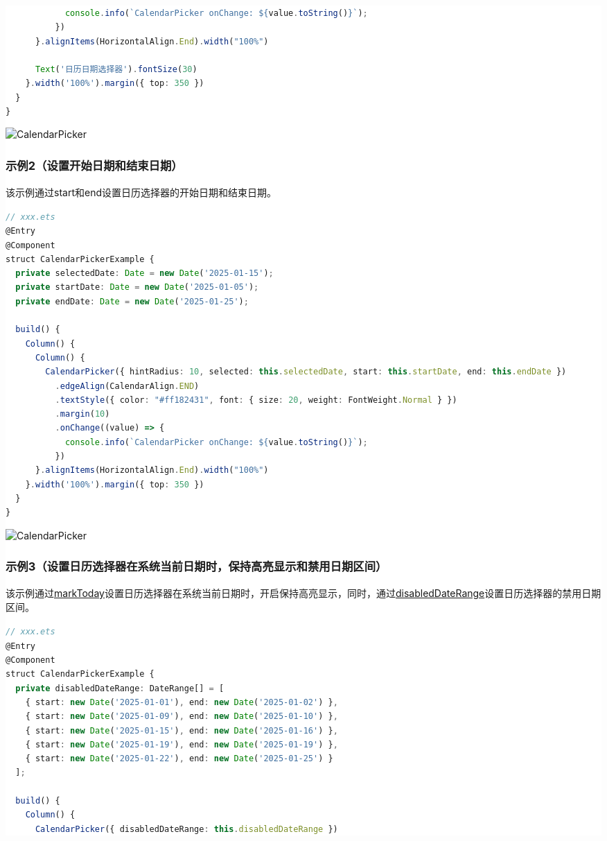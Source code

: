 ```ts
            console.info(`CalendarPicker onChange: ${value.toString()}`);
          })
      }.alignItems(HorizontalAlign.End).width("100%")

      Text('日历日期选择器').fontSize(30)
    }.width('100%').margin({ top: 350 })
  }
}
```

![CalendarPicker](figures/CalendarPicker.gif)

### 示例2（设置开始日期和结束日期）

该示例通过start和end设置日历选择器的开始日期和结束日期。

```ts
// xxx.ets
@Entry
@Component
struct CalendarPickerExample {
  private selectedDate: Date = new Date('2025-01-15');
  private startDate: Date = new Date('2025-01-05');
  private endDate: Date = new Date('2025-01-25');

  build() {
    Column() {
      Column() {
        CalendarPicker({ hintRadius: 10, selected: this.selectedDate, start: this.startDate, end: this.endDate })
          .edgeAlign(CalendarAlign.END)
          .textStyle({ color: "#ff182431", font: { size: 20, weight: FontWeight.Normal } })
          .margin(10)
          .onChange((value) => {
            console.info(`CalendarPicker onChange: ${value.toString()}`);
          })
      }.alignItems(HorizontalAlign.End).width("100%")
    }.width('100%').margin({ top: 350 })
  }
}
```

![CalendarPicker](figures/calendar_picker_start_end.jpg)

### 示例3（设置日历选择器在系统当前日期时，保持高亮显示和禁用日期区间）

该示例通过[markToday](#marktoday19)设置日历选择器在系统当前日期时，开启保持高亮显示，同时，通过[disabledDateRange](#calendaroptions对象说明)设置日历选择器的禁用日期区间。

```ts
// xxx.ets
@Entry
@Component
struct CalendarPickerExample {
  private disabledDateRange: DateRange[] = [
    { start: new Date('2025-01-01'), end: new Date('2025-01-02') },
    { start: new Date('2025-01-09'), end: new Date('2025-01-10') },
    { start: new Date('2025-01-15'), end: new Date('2025-01-16') },
    { start: new Date('2025-01-19'), end: new Date('2025-01-19') },
    { start: new Date('2025-01-22'), end: new Date('2025-01-25') }
  ];

  build() {
    Column() {
      CalendarPicker({ disabledDateRange: this.disabledDateRange })
```